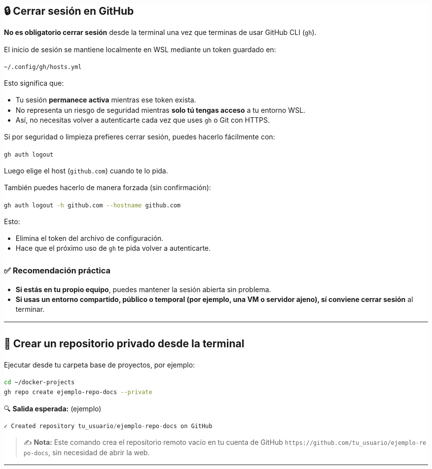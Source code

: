 
## 🔒 Cerrar sesión en GitHub

**No es obligatorio cerrar sesión** desde la terminal una vez que terminas de usar GitHub CLI (`gh`).

El inicio de sesión se mantiene localmente en WSL mediante un token guardado en:

```arduino
~/.config/gh/hosts.yml
```

Esto significa que:
- Tu sesión **permanece activa** mientras ese token exista.
- No representa un riesgo de seguridad mientras **solo tú tengas acceso** a tu entorno WSL.
- Así, no necesitas volver a autenticarte cada vez que uses `gh` o Git con HTTPS.

Si por seguridad o limpieza prefieres cerrar sesión, puedes hacerlo fácilmente con:

```bash
gh auth logout
```

Luego elige el host (`github.com`) cuando te lo pida.

También puedes hacerlo de manera forzada (sin confirmación):

```bash
gh auth logout -h github.com --hostname github.com
```

Esto:
- Elimina el token del archivo de configuración.
- Hace que el próximo uso de `gh` te pida volver a autenticarte.

### ✅ Recomendación práctica
- **Si estás en tu propio equipo**, puedes mantener la sesión abierta sin problema.
- **Si usas un entorno compartido, público o temporal (por ejemplo, una VM o servidor ajeno), sí conviene cerrar sesión** al terminar.

---

## 📁 Crear un repositorio privado desde la terminal

Ejecutar desde tu carpeta base de proyectos, por ejemplo:

```bash
cd ~/docker-projects
gh repo create ejemplo-repo-docs --private
```

🔍 **Salida esperada:** (ejemplo)

```kotlin
✓ Created repository tu_usuario/ejemplo-repo-docs on GitHub
```

> ✍️ **Nota:** Este comando crea el repositorio remoto vacío en tu cuenta de GitHub `https://github.com/tu_usuario/ejemplo-repo-docs`, sin necesidad de abrir la web.

---